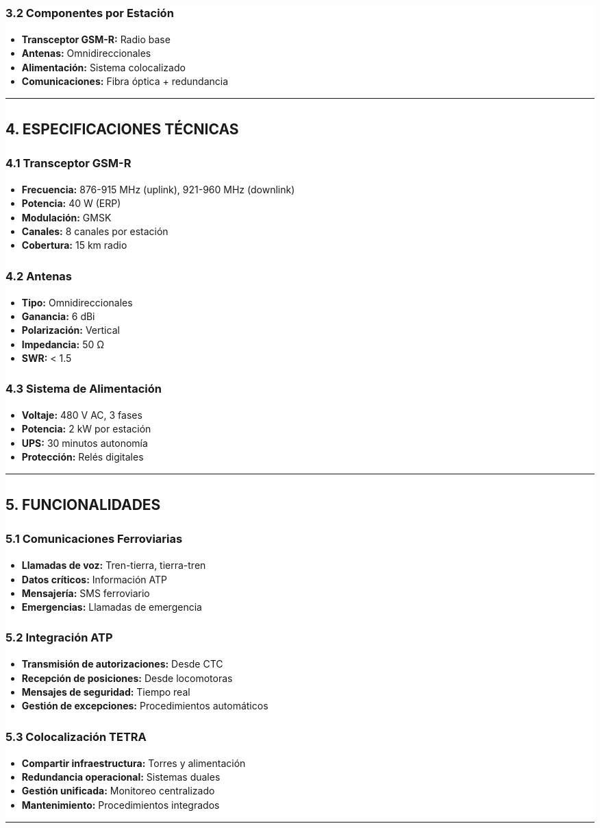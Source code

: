 ### 3.2 Componentes por Estación
- **Transceptor GSM-R:** Radio base
- **Antenas:** Omnidireccionales
- **Alimentación:** Sistema colocalizado
- **Comunicaciones:** Fibra óptica + redundancia

---

## 4. ESPECIFICACIONES TÉCNICAS

### 4.1 Transceptor GSM-R
- **Frecuencia:** 876-915 MHz (uplink), 921-960 MHz (downlink)
- **Potencia:** 40 W (ERP)
- **Modulación:** GMSK
- **Canales:** 8 canales por estación
- **Cobertura:** 15 km radio

### 4.2 Antenas
- **Tipo:** Omnidireccionales
- **Ganancia:** 6 dBi
- **Polarización:** Vertical
- **Impedancia:** 50 Ω
- **SWR:** < 1.5

### 4.3 Sistema de Alimentación
- **Voltaje:** 480 V AC, 3 fases
- **Potencia:** 2 kW por estación
- **UPS:** 30 minutos autonomía
- **Protección:** Relés digitales

---

## 5. FUNCIONALIDADES

### 5.1 Comunicaciones Ferroviarias
- **Llamadas de voz:** Tren-tierra, tierra-tren
- **Datos críticos:** Información ATP
- **Mensajería:** SMS ferroviario
- **Emergencias:** Llamadas de emergencia

### 5.2 Integración ATP
- **Transmisión de autorizaciones:** Desde CTC
- **Recepción de posiciones:** Desde locomotoras
- **Mensajes de seguridad:** Tiempo real
- **Gestión de excepciones:** Procedimientos automáticos

### 5.3 Colocalización TETRA
- **Compartir infraestructura:** Torres y alimentación
- **Redundancia operacional:** Sistemas duales
- **Gestión unificada:** Monitoreo centralizado
- **Mantenimiento:** Procedimientos integrados

---